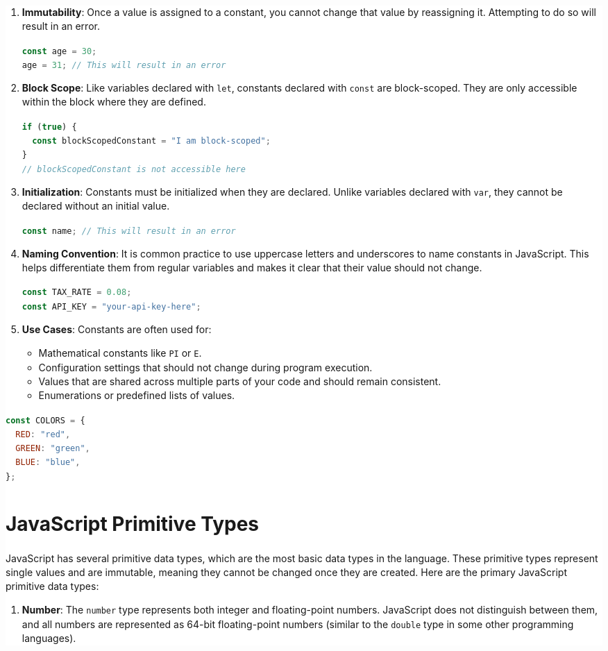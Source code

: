 1. **Immutability**: Once a value is assigned to a constant, you cannot change that value by reassigning it. Attempting to do so will result in an error.

   ```javascript
   const age = 30;
   age = 31; // This will result in an error
   ```

2. **Block Scope**: Like variables declared with `let`, constants declared with `const` are block-scoped. They are only accessible within the block where they are defined.

   ```javascript
   if (true) {
     const blockScopedConstant = "I am block-scoped";
   }
   // blockScopedConstant is not accessible here
   ```

3. **Initialization**: Constants must be initialized when they are declared. Unlike variables declared with `var`, they cannot be declared without an initial value.

   ```javascript
   const name; // This will result in an error
   ```

4. **Naming Convention**: It is common practice to use uppercase letters and underscores to name constants in JavaScript. This helps differentiate them from regular variables and makes it clear that their value should not change.

   ```javascript
   const TAX_RATE = 0.08;
   const API_KEY = "your-api-key-here";
   ```

5. **Use Cases**: Constants are often used for:
   - Mathematical constants like `PI` or `E`.
   - Configuration settings that should not change during program execution.
   - Values that are shared across multiple parts of your code and should remain consistent.
   - Enumerations or predefined lists of values.

```javascript
const COLORS = {
  RED: "red",
  GREEN: "green",
  BLUE: "blue",
};
```

# JavaScript Primitive Types

JavaScript has several primitive data types, which are the most basic data types in the language. These primitive types represent single values and are immutable, meaning they cannot be changed once they are created. Here are the primary JavaScript primitive data types:

1. **Number**: The `number` type represents both integer and floating-point numbers. JavaScript does not distinguish between them, and all numbers are represented as 64-bit floating-point numbers (similar to the `double` type in some other programming languages).

